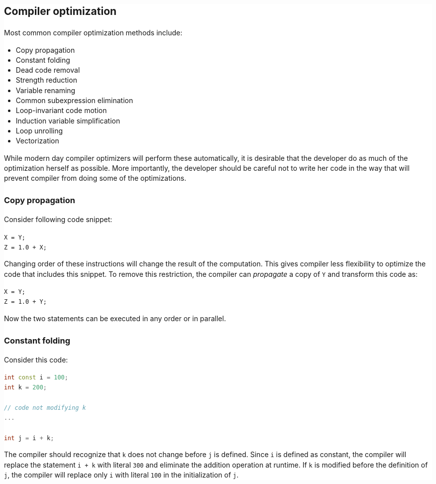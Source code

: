 
## Compiler optimization

Most common compiler optimization methods include:
* Copy propagation
* Constant folding
* Dead code removal
* Strength reduction
* Variable renaming
* Common subexpression elimination
* Loop-invariant code motion
* Induction variable simplification
* Loop unrolling
* Vectorization

While modern day compiler optimizers will perform these
automatically, it is desirable that the developer do as much
of the optimization herself as possible. More importantly,
the developer should be careful not to write her code in the way
that will prevent compiler from doing some of the optimizations.

### Copy propagation

Consider following code snippet:
```
X = Y;
Z = 1.0 + X;
```
Changing order of these instructions will change the result of
the computation. This gives compiler less flexibility to optimize
the code that includes this snippet. To remove this restriction,
the compiler can *propagate* a copy of `Y` and transform this
code as:
```
X = Y;
Z = 1.0 + Y;
```
Now the two statements can be executed in any order or in parallel.


### Constant folding

Consider this code:
```c++
int const i = 100;
int k = 200;

// code not modifying k
...

int j = i + k;
```
The compiler should recognize that `k` does not change before
`j` is defined. Since `i` is defined as constant, the compiler
will replace the statement `i + k` with literal `300` and eliminate
the addition operation at runtime. If `k` is modified before the
definition of `j`, the compiler will replace only `i` with literal
`100` in the initialization of `j`.
